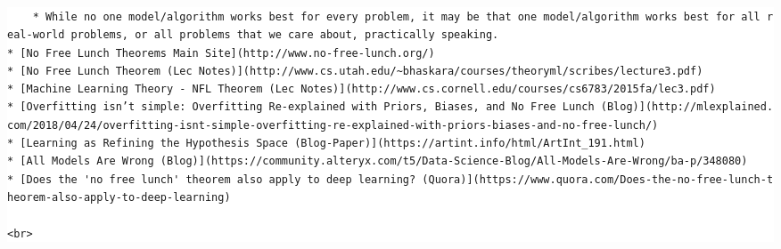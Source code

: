         * While no one model/algorithm works best for every problem, it may be that one model/algorithm works best for all real-world problems, or all problems that we care about, practically speaking.  
    * [No Free Lunch Theorems Main Site](http://www.no-free-lunch.org/)  
    * [No Free Lunch Theorem (Lec Notes)](http://www.cs.utah.edu/~bhaskara/courses/theoryml/scribes/lecture3.pdf)  
    * [Machine Learning Theory - NFL Theorem (Lec Notes)](http://www.cs.cornell.edu/courses/cs6783/2015fa/lec3.pdf)  
    * [Overfitting isn’t simple: Overfitting Re-explained with Priors, Biases, and No Free Lunch (Blog)](http://mlexplained.com/2018/04/24/overfitting-isnt-simple-overfitting-re-explained-with-priors-biases-and-no-free-lunch/)  
    * [Learning as Refining the Hypothesis Space (Blog-Paper)](https://artint.info/html/ArtInt_191.html)  
    * [All Models Are Wrong (Blog)](https://community.alteryx.com/t5/Data-Science-Blog/All-Models-Are-Wrong/ba-p/348080)  
    * [Does the 'no free lunch' theorem also apply to deep learning? (Quora)](https://www.quora.com/Does-the-no-free-lunch-theorem-also-apply-to-deep-learning)  

    <br>



[^1]: with respect to a particular problem.  
[^2]: Note that Abu-Mostafa defines _out-sample error $$E_{\text{out}}$$_ as the _expected error/risk $$I[f]$$_; thus making $$G = E_{\text{out}} - E_{\text{in}}$$.  
[^3]: can be viewed as a measure of the __average network approximation error__ _over all possible training data sets $$\mathcal{D}$$_   